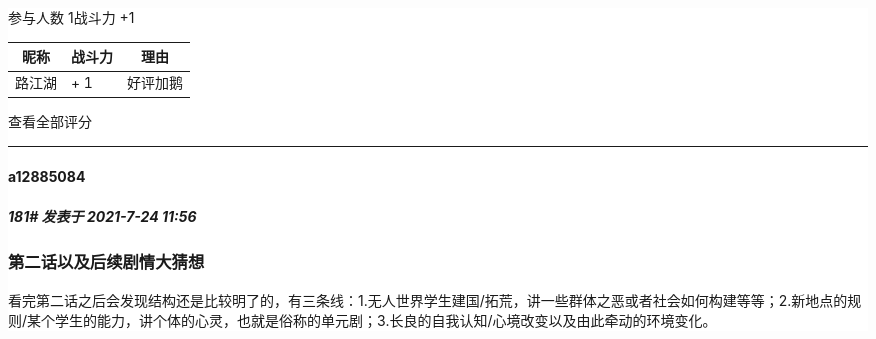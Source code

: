  参与人数 1战斗力 +1

|昵称|战斗力|理由|
|----|---|---|
| 路江湖| + 1|好评加鹅|

查看全部评分



*****

####  a12885084  
##### 181#       发表于 2021-7-24 11:56

### 第二话以及后续剧情大猜想

看完第二话之后会发现结构还是比较明了的，有三条线：1.无人世界学生建国/拓荒，讲一些群体之恶或者社会如何构建等等；2.新地点的规则/某个学生的能力，讲个体的心灵，也就是俗称的单元剧；3.长良的自我认知/心境改变以及由此牵动的环境变化。

